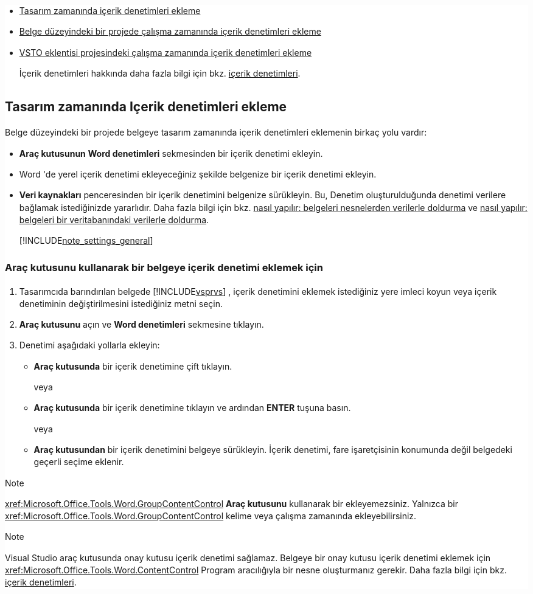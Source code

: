 - [Tasarım zamanında içerik denetimleri ekleme](#designtime)

- [Belge düzeyindeki bir projede çalışma zamanında içerik denetimleri ekleme](#runtimedoclevel)

- [VSTO eklentisi projesindeki çalışma zamanında içerik denetimleri ekleme](#runtimeaddin)

  İçerik denetimleri hakkında daha fazla bilgi için bkz. [içerik denetimleri](../vsto/content-controls.md).

## <a name="add-content-controls-at-design-time"></a><a name="designtime"></a> Tasarım zamanında Içerik denetimleri ekleme
 Belge düzeyindeki bir projede belgeye tasarım zamanında içerik denetimleri eklemenin birkaç yolu vardır:

- **Araç kutusunun** **Word denetimleri** sekmesinden bir içerik denetimi ekleyin.

- Word 'de yerel içerik denetimi ekleyeceğiniz şekilde belgenize bir içerik denetimi ekleyin.

- **Veri kaynakları** penceresinden bir içerik denetimini belgenize sürükleyin. Bu, Denetim oluşturulduğunda denetimi verilere bağlamak istediğinizde yararlıdır. Daha fazla bilgi için bkz. [nasıl yapılır: belgeleri nesnelerden verilerle doldurma](../vsto/how-to-populate-documents-with-data-from-objects.md) ve [nasıl yapılır: belgeleri bir veritabanındaki verilerle doldurma](../vsto/how-to-populate-documents-with-data-from-a-database.md).

  [!INCLUDE[note_settings_general](../sharepoint/includes/note-settings-general-md.md)]

### <a name="to-add-a-content-control-to-a-document-by-using-the-toolbox"></a>Araç kutusunu kullanarak bir belgeye içerik denetimi eklemek için

1. Tasarımcıda barındırılan belgede [!INCLUDE[vsprvs](../sharepoint/includes/vsprvs-md.md)] , içerik denetimini eklemek istediğiniz yere imleci koyun veya içerik denetiminin değiştirilmesini istediğiniz metni seçin.

2. **Araç kutusunu** açın ve **Word denetimleri** sekmesine tıklayın.

3. Denetimi aşağıdaki yollarla ekleyin:

    - **Araç kutusunda** bir içerik denetimine çift tıklayın.

         veya

    - **Araç kutusunda** bir içerik denetimine tıklayın ve ardından **ENTER** tuşuna basın.

         veya

    - **Araç kutusundan** bir içerik denetimini belgeye sürükleyin. İçerik denetimi, fare işaretçisinin konumunda değil belgedeki geçerli seçime eklenir.

> [!NOTE]
> <xref:Microsoft.Office.Tools.Word.GroupContentControl> **Araç kutusunu** kullanarak bir ekleyemezsiniz. Yalnızca bir <xref:Microsoft.Office.Tools.Word.GroupContentControl> kelime veya çalışma zamanında ekleyebilirsiniz.

> [!NOTE]
> Visual Studio araç kutusunda onay kutusu içerik denetimi sağlamaz. Belgeye bir onay kutusu içerik denetimi eklemek için <xref:Microsoft.Office.Tools.Word.ContentControl> Program aracılığıyla bir nesne oluşturmanız gerekir. Daha fazla bilgi için bkz. [içerik denetimleri](../vsto/content-controls.md).

